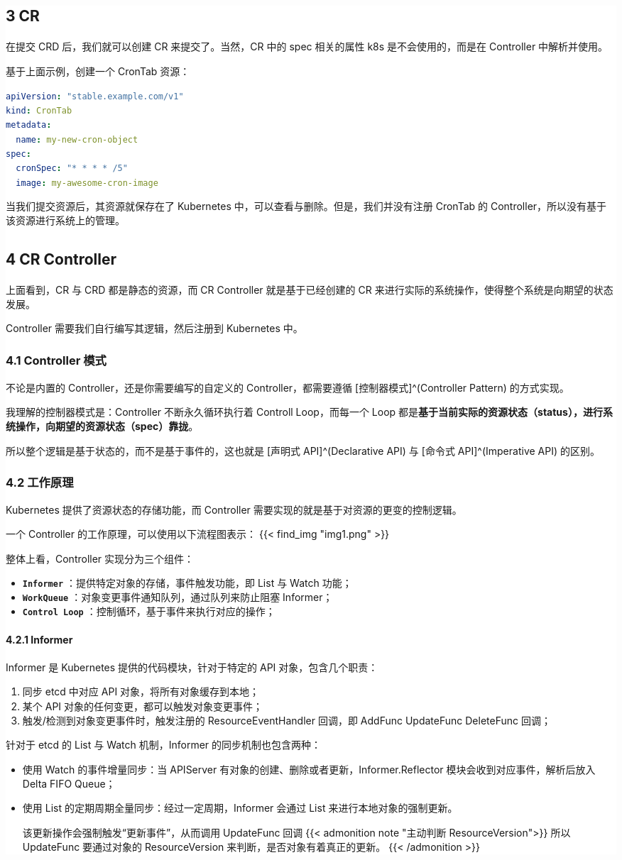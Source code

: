 ## 3 CR
在提交 CRD 后，我们就可以创建 CR 来提交了。当然，CR 中的 spec 相关的属性 k8s 是不会使用的，而是在 Controller 中解析并使用。

基于上面示例，创建一个 CronTab 资源：
```yaml
apiVersion: "stable.example.com/v1"
kind: CronTab
metadata:
  name: my-new-cron-object
spec:
  cronSpec: "* * * * /5"
  image: my-awesome-cron-image
```

当我们提交资源后，其资源就保存在了 Kubernetes 中，可以查看与删除。但是，我们并没有注册 CronTab 的 Controller，所以没有基于该资源进行系统上的管理。

## 4 CR Controller
上面看到，CR 与 CRD 都是静态的资源，而 CR Controller 就是基于已经创建的 CR 来进行实际的系统操作，使得整个系统是向期望的状态发展。

Controller 需要我们自行编写其逻辑，然后注册到 Kubernetes 中。

### 4.1 Controller 模式
不论是内置的 Controller，还是你需要编写的自定义的 Controller，都需要遵循 [控制器模式]^(Controller Pattern) 的方式实现。

我理解的控制器模式是：Controller 不断永久循环执行着 Controll Loop，而每一个 Loop 都是**基于当前实际的资源状态（status），进行系统操作，向期望的资源状态（spec）靠拢**。

所以整个逻辑是基于状态的，而不是基于事件的，这也就是 [声明式 API]^(Declarative API) 与 [命令式 API]^(Imperative API) 的区别。

### 4.2 工作原理
Kubernetes 提供了资源状态的存储功能，而 Controller 需要实现的就是基于对资源的更变的控制逻辑。

一个 Controller 的工作原理，可以使用以下流程图表示：
{{< find_img "img1.png" >}}

整体上看，Controller 实现分为三个组件：
* **`Informer`** ：提供特定对象的存储，事件触发功能，即 List 与 Watch 功能；
* **`WorkQueue`** ：对象变更事件通知队列，通过队列来防止阻塞 Informer；
* **`Control Loop`** ：控制循环，基于事件来执行对应的操作；

#### 4.2.1 Informer
Informer 是 Kubernetes 提供的代码模块，针对于特定的 API 对象，包含几个职责：
1. 同步 etcd 中对应 API 对象，将所有对象缓存到本地；
1. 某个 API 对象的任何变更，都可以触发对象变更事件；
1. 触发/检测到对象变更事件时，触发注册的 ResourceEventHandler 回调，即 AddFunc UpdateFunc DeleteFunc 回调；

针对于 etcd 的 List 与 Watch 机制，Informer 的同步机制也包含两种：
* 使用 Watch 的事件增量同步：当 APIServer 有对象的创建、删除或者更新，Informer.Reflector 模块会收到对应事件，解析后放入 Delta FIFO Queue；
* 使用 List 的定期周期全量同步：经过一定周期，Informer 会通过 List 来进行本地对象的强制更新。

  该更新操作会强制触发“更新事件”，从而调用 UpdateFunc 回调
{{< admonition note "主动判断 ResourceVersion">}}
所以 UpdateFunc 要通过对象的 ResourceVersion 来判断，是否对象有着真正的更新。
{{< /admonition >}}
